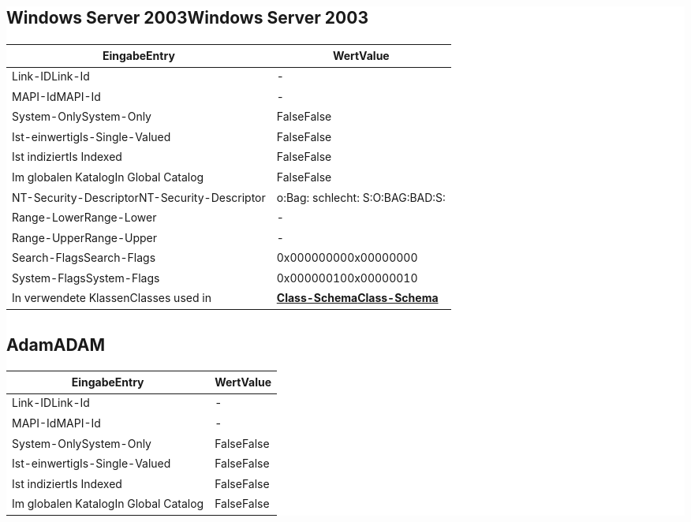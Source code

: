 ## <a name="windows-server-2003"></a><span data-ttu-id="f92de-154">Windows Server 2003</span><span class="sxs-lookup"><span data-stu-id="f92de-154">Windows Server 2003</span></span>



| <span data-ttu-id="f92de-155">Eingabe</span><span class="sxs-lookup"><span data-stu-id="f92de-155">Entry</span></span> | <span data-ttu-id="f92de-156">Wert</span><span class="sxs-lookup"><span data-stu-id="f92de-156">Value</span></span> |
|------------------------|--------------------------------------------------|
| <span data-ttu-id="f92de-157">Link-ID</span><span class="sxs-lookup"><span data-stu-id="f92de-157">Link-Id</span></span>                | \-                                               |
| <span data-ttu-id="f92de-158">MAPI-Id</span><span class="sxs-lookup"><span data-stu-id="f92de-158">MAPI-Id</span></span>                | \-                                               |
| <span data-ttu-id="f92de-159">System-Only</span><span class="sxs-lookup"><span data-stu-id="f92de-159">System-Only</span></span>            | <span data-ttu-id="f92de-160">False</span><span class="sxs-lookup"><span data-stu-id="f92de-160">False</span></span>                                            |
| <span data-ttu-id="f92de-161">Ist-einwertig</span><span class="sxs-lookup"><span data-stu-id="f92de-161">Is-Single-Valued</span></span>       | <span data-ttu-id="f92de-162">False</span><span class="sxs-lookup"><span data-stu-id="f92de-162">False</span></span>                                            |
| <span data-ttu-id="f92de-163">Ist indiziert</span><span class="sxs-lookup"><span data-stu-id="f92de-163">Is Indexed</span></span>             | <span data-ttu-id="f92de-164">False</span><span class="sxs-lookup"><span data-stu-id="f92de-164">False</span></span>                                            |
| <span data-ttu-id="f92de-165">Im globalen Katalog</span><span class="sxs-lookup"><span data-stu-id="f92de-165">In Global Catalog</span></span>      | <span data-ttu-id="f92de-166">False</span><span class="sxs-lookup"><span data-stu-id="f92de-166">False</span></span>                                            |
| <span data-ttu-id="f92de-167">NT-Security-Descriptor</span><span class="sxs-lookup"><span data-stu-id="f92de-167">NT-Security-Descriptor</span></span> | <span data-ttu-id="f92de-168">o:Bag: schlecht: S:</span><span class="sxs-lookup"><span data-stu-id="f92de-168">O:BAG:BAD:S:</span></span>                                     |
| <span data-ttu-id="f92de-169">Range-Lower</span><span class="sxs-lookup"><span data-stu-id="f92de-169">Range-Lower</span></span>            | \-                                               |
| <span data-ttu-id="f92de-170">Range-Upper</span><span class="sxs-lookup"><span data-stu-id="f92de-170">Range-Upper</span></span>            | \-                                               |
| <span data-ttu-id="f92de-171">Search-Flags</span><span class="sxs-lookup"><span data-stu-id="f92de-171">Search-Flags</span></span>           | <span data-ttu-id="f92de-172">0x00000000</span><span class="sxs-lookup"><span data-stu-id="f92de-172">0x00000000</span></span>                                       |
| <span data-ttu-id="f92de-173">System-Flags</span><span class="sxs-lookup"><span data-stu-id="f92de-173">System-Flags</span></span>           | <span data-ttu-id="f92de-174">0x00000010</span><span class="sxs-lookup"><span data-stu-id="f92de-174">0x00000010</span></span>                                       |
| <span data-ttu-id="f92de-175">In verwendete Klassen</span><span class="sxs-lookup"><span data-stu-id="f92de-175">Classes used in</span></span>        | [<span data-ttu-id="f92de-176">**Class-Schema**</span><span class="sxs-lookup"><span data-stu-id="f92de-176">**Class-Schema**</span></span>](c-classschema.md)<br/> |



## <a name="adam"></a><span data-ttu-id="f92de-177">Adam</span><span class="sxs-lookup"><span data-stu-id="f92de-177">ADAM</span></span>



| <span data-ttu-id="f92de-178">Eingabe</span><span class="sxs-lookup"><span data-stu-id="f92de-178">Entry</span></span> | <span data-ttu-id="f92de-179">Wert</span><span class="sxs-lookup"><span data-stu-id="f92de-179">Value</span></span> |
|------------------------|--------------------------------------------------|
| <span data-ttu-id="f92de-180">Link-ID</span><span class="sxs-lookup"><span data-stu-id="f92de-180">Link-Id</span></span>                | \-                                               |
| <span data-ttu-id="f92de-181">MAPI-Id</span><span class="sxs-lookup"><span data-stu-id="f92de-181">MAPI-Id</span></span>                | \-                                               |
| <span data-ttu-id="f92de-182">System-Only</span><span class="sxs-lookup"><span data-stu-id="f92de-182">System-Only</span></span>            | <span data-ttu-id="f92de-183">False</span><span class="sxs-lookup"><span data-stu-id="f92de-183">False</span></span>                                            |
| <span data-ttu-id="f92de-184">Ist-einwertig</span><span class="sxs-lookup"><span data-stu-id="f92de-184">Is-Single-Valued</span></span>       | <span data-ttu-id="f92de-185">False</span><span class="sxs-lookup"><span data-stu-id="f92de-185">False</span></span>                                            |
| <span data-ttu-id="f92de-186">Ist indiziert</span><span class="sxs-lookup"><span data-stu-id="f92de-186">Is Indexed</span></span>             | <span data-ttu-id="f92de-187">False</span><span class="sxs-lookup"><span data-stu-id="f92de-187">False</span></span>                                            |
| <span data-ttu-id="f92de-188">Im globalen Katalog</span><span class="sxs-lookup"><span data-stu-id="f92de-188">In Global Catalog</span></span>      | <span data-ttu-id="f92de-189">False</span><span class="sxs-lookup"><span data-stu-id="f92de-189">False</span></span>                                            |